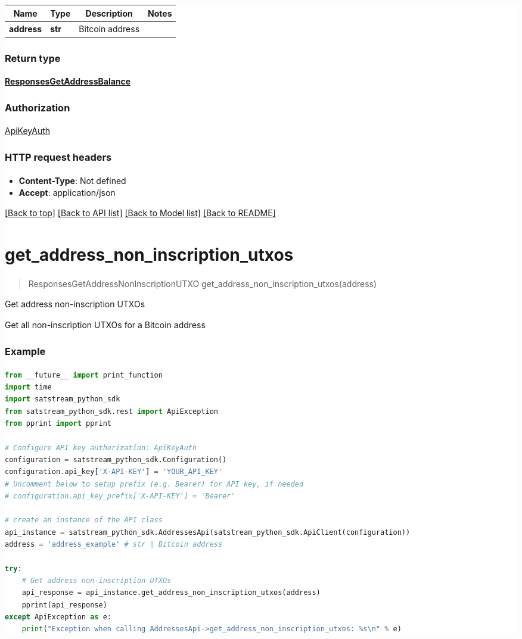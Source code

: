 Name | Type | Description  | Notes
------------- | ------------- | ------------- | -------------
 **address** | **str**| Bitcoin address | 

### Return type

[**ResponsesGetAddressBalance**](ResponsesGetAddressBalance.md)

### Authorization

[ApiKeyAuth](../README.md#ApiKeyAuth)

### HTTP request headers

 - **Content-Type**: Not defined
 - **Accept**: application/json

[[Back to top]](#) [[Back to API list]](../README.md#documentation-for-api-endpoints) [[Back to Model list]](../README.md#documentation-for-models) [[Back to README]](../README.md)

# **get_address_non_inscription_utxos**
> ResponsesGetAddressNonInscriptionUTXO get_address_non_inscription_utxos(address)

Get address non-inscription UTXOs

Get all non-inscription UTXOs for a Bitcoin address

### Example
```python
from __future__ import print_function
import time
import satstream_python_sdk
from satstream_python_sdk.rest import ApiException
from pprint import pprint

# Configure API key authorization: ApiKeyAuth
configuration = satstream_python_sdk.Configuration()
configuration.api_key['X-API-KEY'] = 'YOUR_API_KEY'
# Uncomment below to setup prefix (e.g. Bearer) for API key, if needed
# configuration.api_key_prefix['X-API-KEY'] = 'Bearer'

# create an instance of the API class
api_instance = satstream_python_sdk.AddressesApi(satstream_python_sdk.ApiClient(configuration))
address = 'address_example' # str | Bitcoin address

try:
    # Get address non-inscription UTXOs
    api_response = api_instance.get_address_non_inscription_utxos(address)
    pprint(api_response)
except ApiException as e:
    print("Exception when calling AddressesApi->get_address_non_inscription_utxos: %s\n" % e)
```
